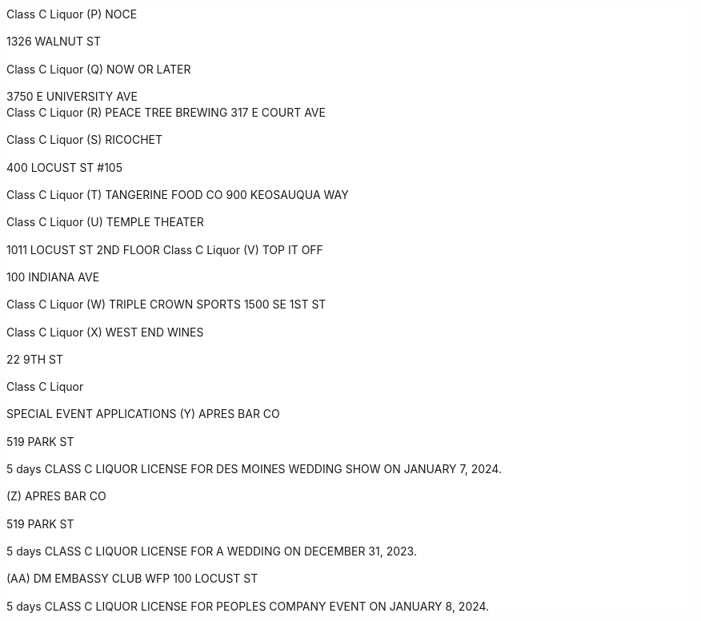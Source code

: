 Class C Liquor 
(P) NOCE  

1326 WALNUT ST  

Class C Liquor 
(Q) NOW OR LATER 

3750 E UNIVERSITY AVE  
Class C Liquor 
(R) PEACE TREE BREWING 
317 E COURT AVE  

Class C Liquor 
(S) RICOCHET 

400 LOCUST ST #105 

Class C Liquor 
(T) TANGERINE FOOD CO 
900 KEOSAUQUA WAY 

Class C Liquor 
(U) TEMPLE THEATER 

1011 LOCUST ST 2ND FLOOR 
Class C Liquor 
(V) TOP IT OFF 

100 INDIANA AVE   

Class C Liquor 
(W) TRIPLE CROWN SPORTS 
1500 SE 1ST ST 

Class C Liquor 
(X) WEST END WINES 

22 9TH ST 

Class C Liquor 

SPECIAL EVENT APPLICATIONS 
(Y) APRES BAR CO 

519 PARK ST  

5 days 
CLASS C LIQUOR LICENSE FOR DES MOINES WEDDING SHOW ON 
JANUARY 7, 2024. 

(Z) APRES BAR CO 

519 PARK ST  

5 days 
CLASS C LIQUOR LICENSE FOR A WEDDING ON DECEMBER 31, 2023. 

(AA) DM EMBASSY CLUB WFP 100 LOCUST ST 

5 days 
CLASS C LIQUOR LICENSE FOR PEOPLES COMPANY EVENT ON 
JANUARY 8, 2024. 
